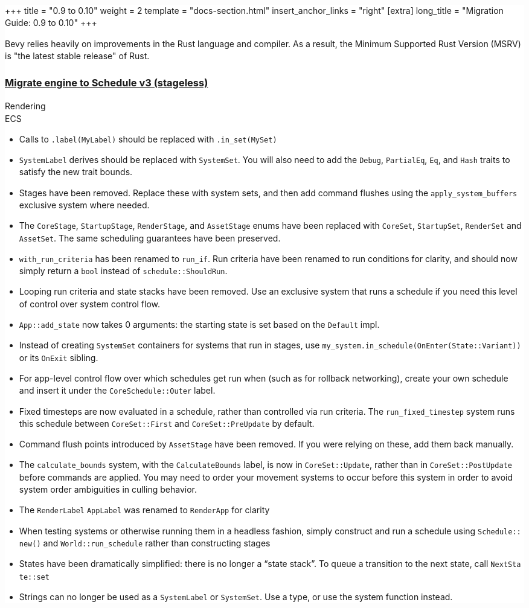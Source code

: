 +++
title = "0.9 to 0.10"
weight = 2
template = "docs-section.html"
insert_anchor_links = "right"
[extra]
long_title = "Migration Guide: 0.9 to 0.10"
+++

Bevy relies heavily on improvements in the Rust language and compiler.
As a result, the Minimum Supported Rust Version (MSRV) is "the latest stable release" of Rust.
<div class="migration-guide">

### [Migrate engine to Schedule v3 (stageless)](https://github.com/bevyengine/bevy/pull/7267)

<div class="migration-guide-area-tags">
    <div class="migration-guide-area-tag">Rendering</div>
    <div class="migration-guide-area-tag">ECS</div>
</div>

- Calls to `.label(MyLabel)` should be replaced with `.in_set(MySet)`
- `SystemLabel` derives should be replaced with `SystemSet`. You will also need to add the `Debug`, `PartialEq`, `Eq`, and `Hash` traits to satisfy the new trait bounds.
- Stages have been removed. Replace these with system sets, and then add command flushes using the `apply_system_buffers` exclusive system where needed.
- The `CoreStage`, `StartupStage`, `RenderStage`, and `AssetStage` enums have been replaced with `CoreSet`, `StartupSet`, `RenderSet` and `AssetSet`. The same scheduling guarantees have been preserved.
- `with_run_criteria` has been renamed to `run_if`. Run criteria have been renamed to run conditions for clarity, and should now simply return a `bool` instead of `schedule::ShouldRun`.
- Looping run criteria and state stacks have been removed. Use an exclusive system that runs a schedule if you need this level of control over system control flow.
- `App::add_state` now takes 0 arguments: the starting state is set based on the `Default` impl.
- Instead of creating `SystemSet` containers for systems that run in stages, use `my_system.in_schedule(OnEnter(State::Variant))` or its `OnExit` sibling.
- For app-level control flow over which schedules get run when (such as for rollback networking), create your own schedule and insert it under the `CoreSchedule::Outer` label.
- Fixed timesteps are now evaluated in a schedule, rather than controlled via run criteria. The `run_fixed_timestep` system runs this schedule between `CoreSet::First` and `CoreSet::PreUpdate` by default.
- Command flush points introduced by `AssetStage` have been removed. If you were relying on these, add them back manually.
- The `calculate_bounds` system, with the `CalculateBounds` label, is now in `CoreSet::Update`, rather than in `CoreSet::PostUpdate` before commands are applied. You may need to order your movement systems to occur before this system in order to avoid system order ambiguities in culling behavior.
- The `RenderLabel` `AppLabel` was renamed to `RenderApp` for clarity
- When testing systems or otherwise running them in a headless fashion, simply construct and run a schedule using `Schedule::new()` and `World::run_schedule` rather than constructing stages

- States have been dramatically simplified: there is no longer a “state stack”. To queue a transition to the next state, call `NextState::set`
- Strings can no longer be used as a `SystemLabel` or `SystemSet`. Use a type, or use the system function instead.
